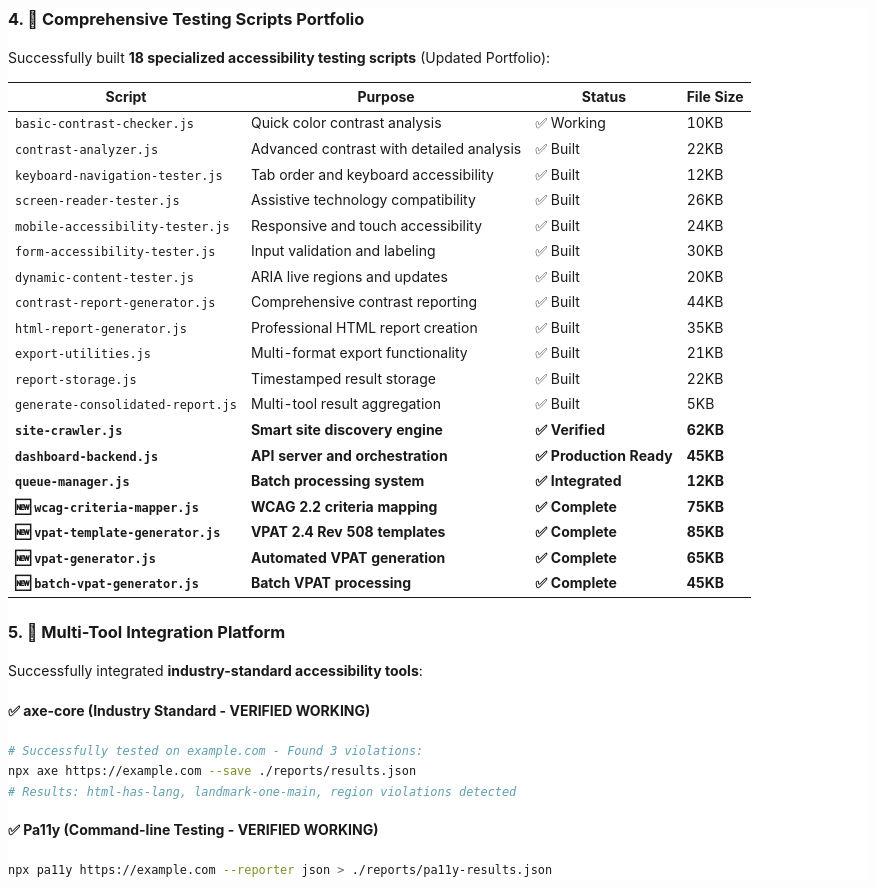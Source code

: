 ### **4. 🔧 Comprehensive Testing Scripts Portfolio** 
Successfully built **18 specialized accessibility testing scripts** (Updated Portfolio):

| Script | Purpose | Status | File Size |
|--------|---------|--------|-----------|
| `basic-contrast-checker.js` | Quick color contrast analysis | ✅ Working | 10KB |
| `contrast-analyzer.js` | Advanced contrast with detailed analysis | ✅ Built | 22KB |
| `keyboard-navigation-tester.js` | Tab order and keyboard accessibility | ✅ Built | 12KB |
| `screen-reader-tester.js` | Assistive technology compatibility | ✅ Built | 26KB |
| `mobile-accessibility-tester.js` | Responsive and touch accessibility | ✅ Built | 24KB |
| `form-accessibility-tester.js` | Input validation and labeling | ✅ Built | 30KB |
| `dynamic-content-tester.js` | ARIA live regions and updates | ✅ Built | 20KB |
| `contrast-report-generator.js` | Comprehensive contrast reporting | ✅ Built | 44KB |
| `html-report-generator.js` | Professional HTML report creation | ✅ Built | 35KB |
| `export-utilities.js` | Multi-format export functionality | ✅ Built | 21KB |
| `report-storage.js` | Timestamped result storage | ✅ Built | 22KB |
| `generate-consolidated-report.js` | Multi-tool result aggregation | ✅ Built | 5KB |
| **`site-crawler.js`** | **Smart site discovery engine** | **✅ Verified** | **62KB** |
| **`dashboard-backend.js`** | **API server and orchestration** | **✅ Production Ready** | **45KB** |
| **`queue-manager.js`** | **Batch processing system** | **✅ Integrated** | **12KB** |
| **🆕 `wcag-criteria-mapper.js`** | **WCAG 2.2 criteria mapping** | **✅ Complete** | **75KB** |
| **🆕 `vpat-template-generator.js`** | **VPAT 2.4 Rev 508 templates** | **✅ Complete** | **85KB** |
| **🆕 `vpat-generator.js`** | **Automated VPAT generation** | **✅ Complete** | **65KB** |
| **🆕 `batch-vpat-generator.js`** | **Batch VPAT processing** | **✅ Complete** | **45KB** |

### **5. 🚀 Multi-Tool Integration Platform**
Successfully integrated **industry-standard accessibility tools**:

#### **✅ axe-core** (Industry Standard - VERIFIED WORKING)
```bash
# Successfully tested on example.com - Found 3 violations:
npx axe https://example.com --save ./reports/results.json
# Results: html-has-lang, landmark-one-main, region violations detected
```

#### **✅ Pa11y** (Command-line Testing - VERIFIED WORKING)
```bash
npx pa11y https://example.com --reporter json > ./reports/pa11y-results.json
```
